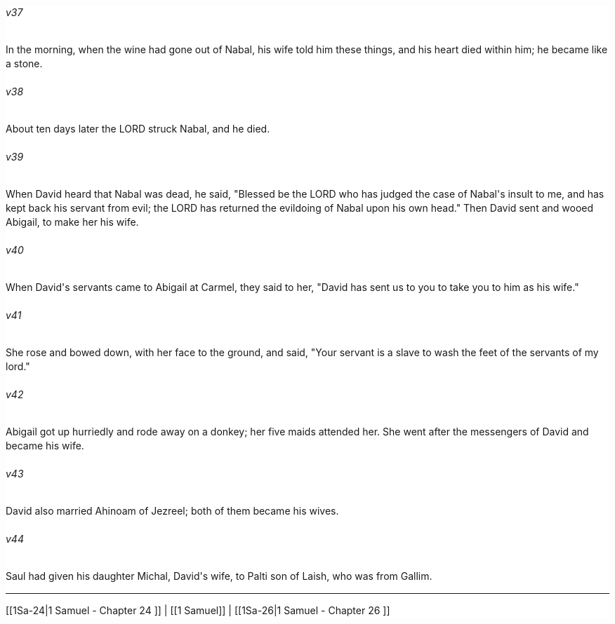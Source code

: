 ###### v37
In the morning, when the wine had gone out of Nabal, his wife told him these things, and his heart died within him; he became like a stone.
###### v38
About ten days later the LORD struck Nabal, and he died.
###### v39
When David heard that Nabal was dead, he said, "Blessed be the LORD who has judged the case of Nabal's insult to me, and has kept back his servant from evil; the LORD has returned the evildoing of Nabal upon his own head." Then David sent and wooed Abigail, to make her his wife.
###### v40
When David's servants came to Abigail at Carmel, they said to her, "David has sent us to you to take you to him as his wife."
###### v41
She rose and bowed down, with her face to the ground, and said, "Your servant is a slave to wash the feet of the servants of my lord."
###### v42
Abigail got up hurriedly and rode away on a donkey; her five maids attended her. She went after the messengers of David and became his wife.
###### v43
David also married Ahinoam of Jezreel; both of them became his wives.
###### v44
Saul had given his daughter Michal, David's wife, to Palti son of Laish, who was from Gallim.

***

[[1Sa-24|1 Samuel - Chapter 24 ]] | [[1 Samuel]] | [[1Sa-26|1 Samuel - Chapter 26 ]]
